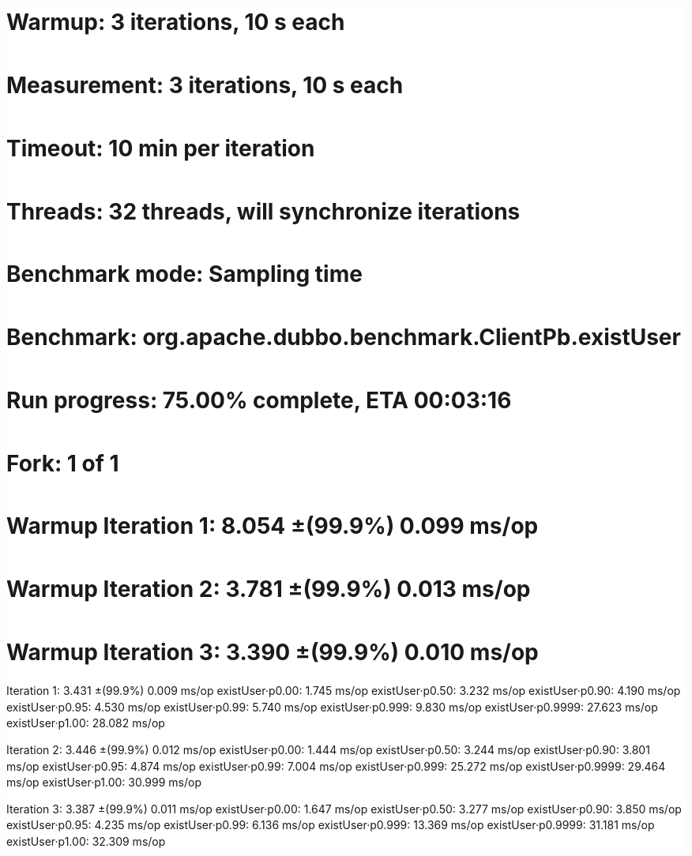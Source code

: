 # Warmup: 3 iterations, 10 s each
# Measurement: 3 iterations, 10 s each
# Timeout: 10 min per iteration
# Threads: 32 threads, will synchronize iterations
# Benchmark mode: Sampling time
# Benchmark: org.apache.dubbo.benchmark.ClientPb.existUser

# Run progress: 75.00% complete, ETA 00:03:16
# Fork: 1 of 1
# Warmup Iteration   1: 8.054 ±(99.9%) 0.099 ms/op
# Warmup Iteration   2: 3.781 ±(99.9%) 0.013 ms/op
# Warmup Iteration   3: 3.390 ±(99.9%) 0.010 ms/op
Iteration   1: 3.431 ±(99.9%) 0.009 ms/op
                 existUser·p0.00:   1.745 ms/op
                 existUser·p0.50:   3.232 ms/op
                 existUser·p0.90:   4.190 ms/op
                 existUser·p0.95:   4.530 ms/op
                 existUser·p0.99:   5.740 ms/op
                 existUser·p0.999:  9.830 ms/op
                 existUser·p0.9999: 27.623 ms/op
                 existUser·p1.00:   28.082 ms/op

Iteration   2: 3.446 ±(99.9%) 0.012 ms/op
                 existUser·p0.00:   1.444 ms/op
                 existUser·p0.50:   3.244 ms/op
                 existUser·p0.90:   3.801 ms/op
                 existUser·p0.95:   4.874 ms/op
                 existUser·p0.99:   7.004 ms/op
                 existUser·p0.999:  25.272 ms/op
                 existUser·p0.9999: 29.464 ms/op
                 existUser·p1.00:   30.999 ms/op

Iteration   3: 3.387 ±(99.9%) 0.011 ms/op
                 existUser·p0.00:   1.647 ms/op
                 existUser·p0.50:   3.277 ms/op
                 existUser·p0.90:   3.850 ms/op
                 existUser·p0.95:   4.235 ms/op
                 existUser·p0.99:   6.136 ms/op
                 existUser·p0.999:  13.369 ms/op
                 existUser·p0.9999: 31.181 ms/op
                 existUser·p1.00:   32.309 ms/op
